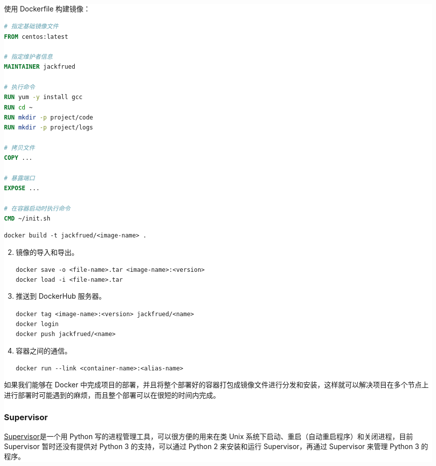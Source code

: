    使用 Dockerfile 构建镜像：

   ```Dockerfile
   # 指定基础镜像文件
   FROM centos:latest

   # 指定维护者信息
   MAINTAINER jackfrued

   # 执行命令
   RUN yum -y install gcc
   RUN cd ~
   RUN mkdir -p project/code
   RUN mkdir -p project/logs

   # 拷贝文件
   COPY ...

   # 暴露端口
   EXPOSE ...

   # 在容器启动时执行命令
   CMD ~/init.sh
   ```

   ```Shell
   docker build -t jackfrued/<image-name> .
   ```

2. 镜像的导入和导出。

   ```Shell
   docker save -o <file-name>.tar <image-name>:<version>
   docker load -i <file-name>.tar
   ```

3. 推送到 DockerHub 服务器。

   ```Shell
   docker tag <image-name>:<version> jackfrued/<name>
   docker login
   docker push jackfrued/<name>
   ```

4. 容器之间的通信。

   ```Shell
   docker run --link <container-name>:<alias-name>
   ```

如果我们能够在 Docker 中完成项目的部署，并且将整个部署好的容器打包成镜像文件进行分发和安装，这样就可以解决项目在多个节点上进行部署时可能遇到的麻烦，而且整个部署可以在很短的时间内完成。

### Supervisor

[Supervisor](https://github.com/Supervisor/supervisor)是一个用 Python 写的进程管理工具，可以很方便的用来在类 Unix 系统下启动、重启（自动重启程序）和关闭进程，目前 Supervisor 暂时还没有提供对 Python 3 的支持，可以通过 Python 2 来安装和运行 Supervisor，再通过 Supervisor 来管理 Python 3 的程序。

